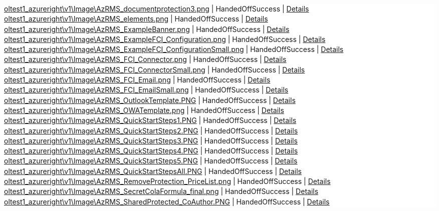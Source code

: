  [oltest1_azureright\v1\Image\AzRMS_documentprotection3.png](https://github.com/kimizhu/oltest1_azureright/blob/c67e9099e92ae236888c104c177a9624ec146b01/oltest1_azureright/v1/Image/AzRMS_documentprotection3.png) | HandedOffSuccess | [Details](#4d6d2119a062eef6dbfc3ea94d03c030e07f670137)
 [oltest1_azureright\v1\Image\AzRMS_elements.png](https://github.com/kimizhu/oltest1_azureright/blob/c67e9099e92ae236888c104c177a9624ec146b01/oltest1_azureright/v1/Image/AzRMS_elements.png) | HandedOffSuccess | [Details](#7cbc08e4b635e579cddd06662f5ee409e357793438)
 [oltest1_azureright\v1\Image\AzRMS_ExampleBanner.png](https://github.com/kimizhu/oltest1_azureright/blob/c67e9099e92ae236888c104c177a9624ec146b01/oltest1_azureright/v1/Image/AzRMS_ExampleBanner.png) | HandedOffSuccess | [Details](#5ba00fbdb71ba324ed3f4802d5092003b80ddc7c39)
 [oltest1_azureright\v1\Image\AzRMS_ExampleFCI_Configuration.png](https://github.com/kimizhu/oltest1_azureright/blob/c67e9099e92ae236888c104c177a9624ec146b01/oltest1_azureright/v1/Image/AzRMS_ExampleFCI_Configuration.png) | HandedOffSuccess | [Details](#3be0bd8b442d0ded6a4cbeee5f5fe32f18282cc240)
 [oltest1_azureright\v1\Image\AzRMS_ExampleFCI_ConfigurationSmall.png](https://github.com/kimizhu/oltest1_azureright/blob/c67e9099e92ae236888c104c177a9624ec146b01/oltest1_azureright/v1/Image/AzRMS_ExampleFCI_ConfigurationSmall.png) | HandedOffSuccess | [Details](#b7853afd1130f448ec02af8cd0da2066817d3d9b41)
 [oltest1_azureright\v1\Image\AzRMS_FCI_Connector.png](https://github.com/kimizhu/oltest1_azureright/blob/c67e9099e92ae236888c104c177a9624ec146b01/oltest1_azureright/v1/Image/AzRMS_FCI_Connector.png) | HandedOffSuccess | [Details](#9ea9bb7453b6a38284e6c2be11d762c092a15be342)
 [oltest1_azureright\v1\Image\AzRMS_FCI_ConnectorSmall.png](https://github.com/kimizhu/oltest1_azureright/blob/c67e9099e92ae236888c104c177a9624ec146b01/oltest1_azureright/v1/Image/AzRMS_FCI_ConnectorSmall.png) | HandedOffSuccess | [Details](#e400ccd5bef4f6a29cddd1e635de0b1780b9c0f443)
 [oltest1_azureright\v1\Image\AzRMS_FCI_Email.png](https://github.com/kimizhu/oltest1_azureright/blob/c67e9099e92ae236888c104c177a9624ec146b01/oltest1_azureright/v1/Image/AzRMS_FCI_Email.png) | HandedOffSuccess | [Details](#e84f67759d59796d1911f31826f7386555d4f41444)
 [oltest1_azureright\v1\Image\AzRMS_FCI_EmailSmall.png](https://github.com/kimizhu/oltest1_azureright/blob/c67e9099e92ae236888c104c177a9624ec146b01/oltest1_azureright/v1/Image/AzRMS_FCI_EmailSmall.png) | HandedOffSuccess | [Details](#d428fefc476a310b740b7ee6147c68d701a472cd45)
 [oltest1_azureright\v1\Image\AzRMS_OutlookTemplate.PNG](https://github.com/kimizhu/oltest1_azureright/blob/c67e9099e92ae236888c104c177a9624ec146b01/oltest1_azureright/v1/Image/AzRMS_OutlookTemplate.PNG) | HandedOffSuccess | [Details](#d9bbc4b67c324d7376ad179ee942e17c9811e6e646)
 [oltest1_azureright\v1\Image\AzRMS_OWATemplate.png](https://github.com/kimizhu/oltest1_azureright/blob/c67e9099e92ae236888c104c177a9624ec146b01/oltest1_azureright/v1/Image/AzRMS_OWATemplate.png) | HandedOffSuccess | [Details](#b1306874f8f145e3ef13170e7418a6047ba4265147)
 [oltest1_azureright\v1\Image\AzRMS_QuickStartSteps1.PNG](https://github.com/kimizhu/oltest1_azureright/blob/c67e9099e92ae236888c104c177a9624ec146b01/oltest1_azureright/v1/Image/AzRMS_QuickStartSteps1.PNG) | HandedOffSuccess | [Details](#cfd5dda9867fc4ef0ed6f1bab4a86f37f1e0dcf148)
 [oltest1_azureright\v1\Image\AzRMS_QuickStartSteps2.PNG](https://github.com/kimizhu/oltest1_azureright/blob/c67e9099e92ae236888c104c177a9624ec146b01/oltest1_azureright/v1/Image/AzRMS_QuickStartSteps2.PNG) | HandedOffSuccess | [Details](#b320daf88943e05e2fd9cbbe6ae27d5458f0c90349)
 [oltest1_azureright\v1\Image\AzRMS_QuickStartSteps3.PNG](https://github.com/kimizhu/oltest1_azureright/blob/c67e9099e92ae236888c104c177a9624ec146b01/oltest1_azureright/v1/Image/AzRMS_QuickStartSteps3.PNG) | HandedOffSuccess | [Details](#b3d271a96a9471b035600c9d2bfad12e4b05862e50)
 [oltest1_azureright\v1\Image\AzRMS_QuickStartSteps4.PNG](https://github.com/kimizhu/oltest1_azureright/blob/c67e9099e92ae236888c104c177a9624ec146b01/oltest1_azureright/v1/Image/AzRMS_QuickStartSteps4.PNG) | HandedOffSuccess | [Details](#da8a2ad9efac2ab15d948213b44d73961c5d533751)
 [oltest1_azureright\v1\Image\AzRMS_QuickStartSteps5.PNG](https://github.com/kimizhu/oltest1_azureright/blob/c67e9099e92ae236888c104c177a9624ec146b01/oltest1_azureright/v1/Image/AzRMS_QuickStartSteps5.PNG) | HandedOffSuccess | [Details](#9fbe0ab200bd0fc7a6a402f2dbb37eaa4fef02ba52)
 [oltest1_azureright\v1\Image\AzRMS_QuickStartStepsAll.PNG](https://github.com/kimizhu/oltest1_azureright/blob/c67e9099e92ae236888c104c177a9624ec146b01/oltest1_azureright/v1/Image/AzRMS_QuickStartStepsAll.PNG) | HandedOffSuccess | [Details](#8d942d4f95ec61aba329a044fabbe354f2cbe9d453)
 [oltest1_azureright\v1\Image\AzRMS_RemoveProtection_PriceList.png](https://github.com/kimizhu/oltest1_azureright/blob/5fb792114faa09d27a323e1b5e95dbd46874bfed/oltest1_azureright/v1/Image/AzRMS_RemoveProtection_PriceList.png) | HandedOffSuccess | [Details](#66482e461455df133678a4383174853a0cae037454)
 [oltest1_azureright\v1\Image\AzRMS_SecretColaFormula_final.png](https://github.com/kimizhu/oltest1_azureright/blob/c67e9099e92ae236888c104c177a9624ec146b01/oltest1_azureright/v1/Image/AzRMS_SecretColaFormula_final.png) | HandedOffSuccess | [Details](#7f4eac77d7cc3ea6f7769710ca483467345339f356)
 [oltest1_azureright\v1\Image\AzRMS_SharedProtected_CoAuthor.PNG](https://github.com/kimizhu/oltest1_azureright/blob/c67e9099e92ae236888c104c177a9624ec146b01/oltest1_azureright/v1/Image/AzRMS_SharedProtected_CoAuthor.PNG) | HandedOffSuccess | [Details](#0923462fb2b122cfcbc6a6445ab17d963638837657)